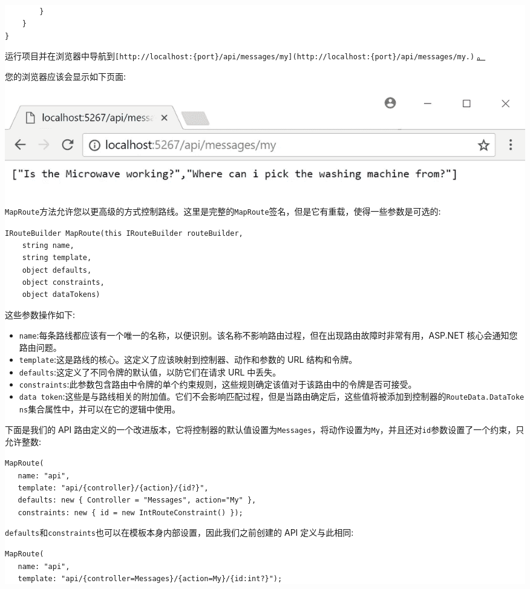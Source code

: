 ```
        }
    }
}
```

运行项目并在浏览器中导航到`[http://localhost:{port}/api/messages/my](http://localhost:{port}/api/messages/my.)` [。](http://localhost:{port}/api/messages/my.)

您的浏览器应该会显示如下页面:

![](img/041ea188d6e464428453617ee4eebee3.png)

`MapRoute`方法允许您以更高级的方式控制路线。这里是完整的`MapRoute`签名，但是它有重载，使得一些参数是可选的:

```
IRouteBuilder MapRoute(this IRouteBuilder routeBuilder, 
    string name, 
    string template, 
    object defaults, 
    object constraints, 
    object dataTokens)
```

这些参数操作如下:

*   `name`:每条路线都应该有一个唯一的名称，以便识别。该名称不影响路由过程，但在出现路由故障时非常有用，ASP.NET 核心会通知您路由问题。
*   `template`:这是路线的核心。这定义了应该映射到控制器、动作和参数的 URL 结构和令牌。
*   `defaults`:这定义了不同令牌的默认值，以防它们在请求 URL 中丢失。
*   `constraints`:此参数包含路由中令牌的单个约束规则，这些规则确定该值对于该路由中的令牌是否可接受。
*   `data token`:这些是与路线相关的附加值。它们不会影响匹配过程，但是当路由确定后，这些值将被添加到控制器的`RouteData.DataTokens`集合属性中，并可以在它的逻辑中使用。

下面是我们的 API 路由定义的一个改进版本，它将控制器的默认值设置为`Messages`，将动作设置为`My`，并且还对`id`参数设置了一个约束，只允许整数:

```
MapRoute(
   name: "api", 
   template: "api/{controller}/{action}/{id?}",
   defaults: new { Controller = "Messages", action="My" },
   constraints: new { id = new IntRouteConstraint() });
```

`defaults`和`constraints`也可以在模板本身内部设置，因此我们之前创建的 API 定义与此相同:

```
MapRoute(
   name: "api",
   template: "api/{controller=Messages}/{action=My}/{id:int?}");
```
